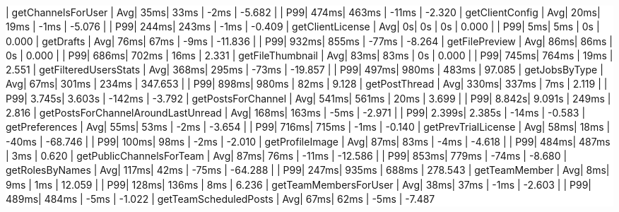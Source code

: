 | getChannelsForUser | Avg| 35ms| 33ms | -2ms | -5.682
| | P99| 474ms| 463ms | -11ms | -2.320
| getClientConfig | Avg| 20ms| 19ms | -1ms | -5.076
| | P99| 244ms| 243ms | -1ms | -0.409
| getClientLicense | Avg| 0s| 0s | 0s | 0.000
| | P99| 5ms| 5ms | 0s | 0.000
| getDrafts | Avg| 76ms| 67ms | -9ms | -11.836
| | P99| 932ms| 855ms | -77ms | -8.264
| getFilePreview | Avg| 86ms| 86ms | 0s | 0.000
| | P99| 686ms| 702ms | 16ms | 2.331
| getFileThumbnail | Avg| 83ms| 83ms | 0s | 0.000
| | P99| 745ms| 764ms | 19ms | 2.551
| getFilteredUsersStats | Avg| 368ms| 295ms | -73ms | -19.857
| | P99| 497ms| 980ms | 483ms | 97.085
| getJobsByType | Avg| 67ms| 301ms | 234ms | 347.653
| | P99| 898ms| 980ms | 82ms | 9.128
| getPostThread | Avg| 330ms| 337ms | 7ms | 2.119
| | P99| 3.745s| 3.603s | -142ms | -3.792
| getPostsForChannel | Avg| 541ms| 561ms | 20ms | 3.699
| | P99| 8.842s| 9.091s | 249ms | 2.816
| getPostsForChannelAroundLastUnread | Avg| 168ms| 163ms | -5ms | -2.971
| | P99| 2.399s| 2.385s | -14ms | -0.583
| getPreferences | Avg| 55ms| 53ms | -2ms | -3.654
| | P99| 716ms| 715ms | -1ms | -0.140
| getPrevTrialLicense | Avg| 58ms| 18ms | -40ms | -68.746
| | P99| 100ms| 98ms | -2ms | -2.010
| getProfileImage | Avg| 87ms| 83ms | -4ms | -4.618
| | P99| 484ms| 487ms | 3ms | 0.620
| getPublicChannelsForTeam | Avg| 87ms| 76ms | -11ms | -12.586
| | P99| 853ms| 779ms | -74ms | -8.680
| getRolesByNames | Avg| 117ms| 42ms | -75ms | -64.288
| | P99| 247ms| 935ms | 688ms | 278.543
| getTeamMember | Avg| 8ms| 9ms | 1ms | 12.059
| | P99| 128ms| 136ms | 8ms | 6.236
| getTeamMembersForUser | Avg| 38ms| 37ms | -1ms | -2.603
| | P99| 489ms| 484ms | -5ms | -1.022
| getTeamScheduledPosts | Avg| 67ms| 62ms | -5ms | -7.487